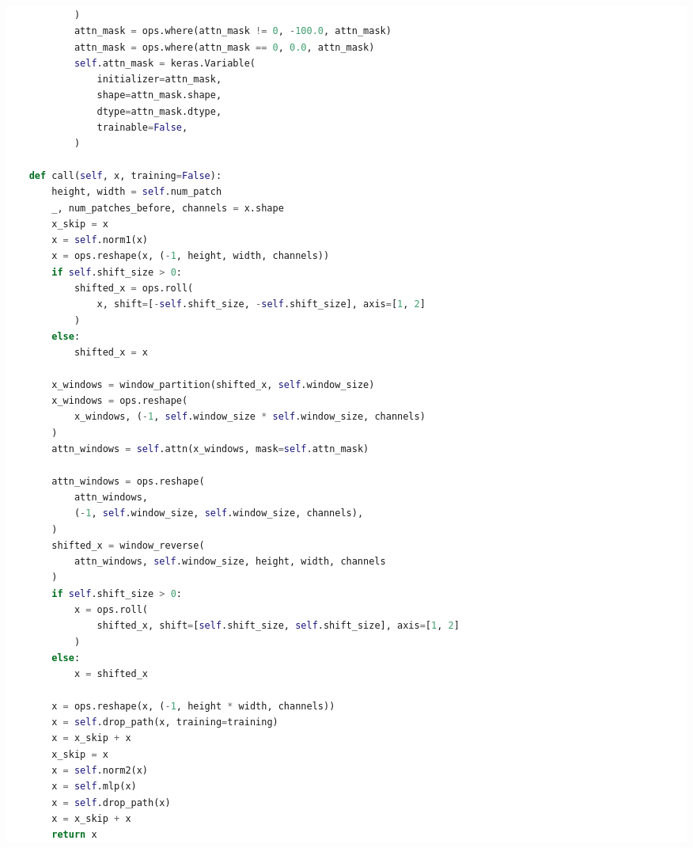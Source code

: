 ```python
            )
            attn_mask = ops.where(attn_mask != 0, -100.0, attn_mask)
            attn_mask = ops.where(attn_mask == 0, 0.0, attn_mask)
            self.attn_mask = keras.Variable(
                initializer=attn_mask,
                shape=attn_mask.shape,
                dtype=attn_mask.dtype,
                trainable=False,
            )

    def call(self, x, training=False):
        height, width = self.num_patch
        _, num_patches_before, channels = x.shape
        x_skip = x
        x = self.norm1(x)
        x = ops.reshape(x, (-1, height, width, channels))
        if self.shift_size > 0:
            shifted_x = ops.roll(
                x, shift=[-self.shift_size, -self.shift_size], axis=[1, 2]
            )
        else:
            shifted_x = x

        x_windows = window_partition(shifted_x, self.window_size)
        x_windows = ops.reshape(
            x_windows, (-1, self.window_size * self.window_size, channels)
        )
        attn_windows = self.attn(x_windows, mask=self.attn_mask)

        attn_windows = ops.reshape(
            attn_windows,
            (-1, self.window_size, self.window_size, channels),
        )
        shifted_x = window_reverse(
            attn_windows, self.window_size, height, width, channels
        )
        if self.shift_size > 0:
            x = ops.roll(
                shifted_x, shift=[self.shift_size, self.shift_size], axis=[1, 2]
            )
        else:
            x = shifted_x

        x = ops.reshape(x, (-1, height * width, channels))
        x = self.drop_path(x, training=training)
        x = x_skip + x
        x_skip = x
        x = self.norm2(x)
        x = self.mlp(x)
        x = self.drop_path(x)
        x = x_skip + x
        return x
```
